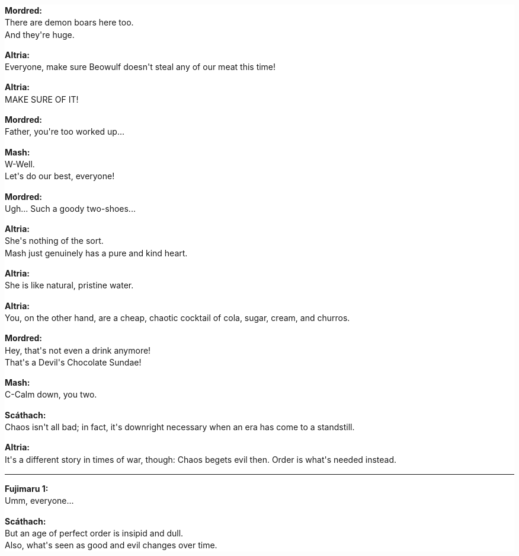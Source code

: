 **Mordred:**   
There are demon boars here too.  
And they're huge.  
  
   
**Altria:**   
Everyone, make sure Beowulf doesn't steal any of our meat this time!  
  
   
**Altria:**   
MAKE SURE OF IT!  
  
   
**Mordred:**   
Father, you're too worked up...  
  
   
**Mash:**   
W-Well.  
Let's do our best, everyone!  
  
   
**Mordred:**   
Ugh... Such a goody two-shoes...  
  
   
**Altria:**   
She's nothing of the sort.  
Mash just genuinely has a pure and kind heart.  
  
   
**Altria:**   
She is like natural, pristine water.  
  
   
**Altria:**   
You, on the other hand, are a cheap, chaotic cocktail of cola, sugar, cream, and churros.  
  
   
**Mordred:**   
Hey, that's not even a drink anymore!  
That's a Devil's Chocolate Sundae!  
  
   
**Mash:**   
C-Calm down, you two.  
  
   
**Scáthach:**   
Chaos isn't all bad; in fact, it's downright necessary when an era has come to a standstill.  
  
   
**Altria:**   
It's a different story in times of war, though: Chaos begets evil then. Order is what's needed instead.  
  
   
---  
  
**Fujimaru 1:**   
Umm, everyone...  
  
   
**Scáthach:**   
But an age of perfect order is insipid and dull.  
Also, what's seen as good and evil changes over time.  
  